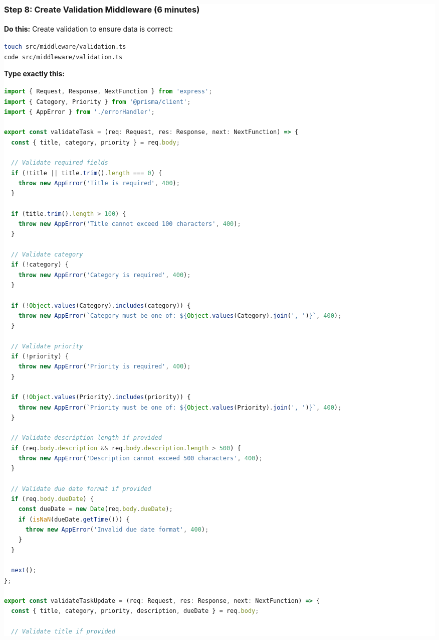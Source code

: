 ### Step 8: Create Validation Middleware (6 minutes)

**Do this:** Create validation to ensure data is correct:

```bash
touch src/middleware/validation.ts
code src/middleware/validation.ts
```

**Type exactly this:**
```typescript
import { Request, Response, NextFunction } from 'express';
import { Category, Priority } from '@prisma/client';
import { AppError } from './errorHandler';

export const validateTask = (req: Request, res: Response, next: NextFunction) => {
  const { title, category, priority } = req.body;

  // Validate required fields
  if (!title || title.trim().length === 0) {
    throw new AppError('Title is required', 400);
  }

  if (title.trim().length > 100) {
    throw new AppError('Title cannot exceed 100 characters', 400);
  }

  // Validate category
  if (!category) {
    throw new AppError('Category is required', 400);
  }

  if (!Object.values(Category).includes(category)) {
    throw new AppError(`Category must be one of: ${Object.values(Category).join(', ')}`, 400);
  }

  // Validate priority
  if (!priority) {
    throw new AppError('Priority is required', 400);
  }

  if (!Object.values(Priority).includes(priority)) {
    throw new AppError(`Priority must be one of: ${Object.values(Priority).join(', ')}`, 400);
  }

  // Validate description length if provided
  if (req.body.description && req.body.description.length > 500) {
    throw new AppError('Description cannot exceed 500 characters', 400);
  }

  // Validate due date format if provided
  if (req.body.dueDate) {
    const dueDate = new Date(req.body.dueDate);
    if (isNaN(dueDate.getTime())) {
      throw new AppError('Invalid due date format', 400);
    }
  }

  next();
};

export const validateTaskUpdate = (req: Request, res: Response, next: NextFunction) => {
  const { title, category, priority, description, dueDate } = req.body;

  // Validate title if provided
```